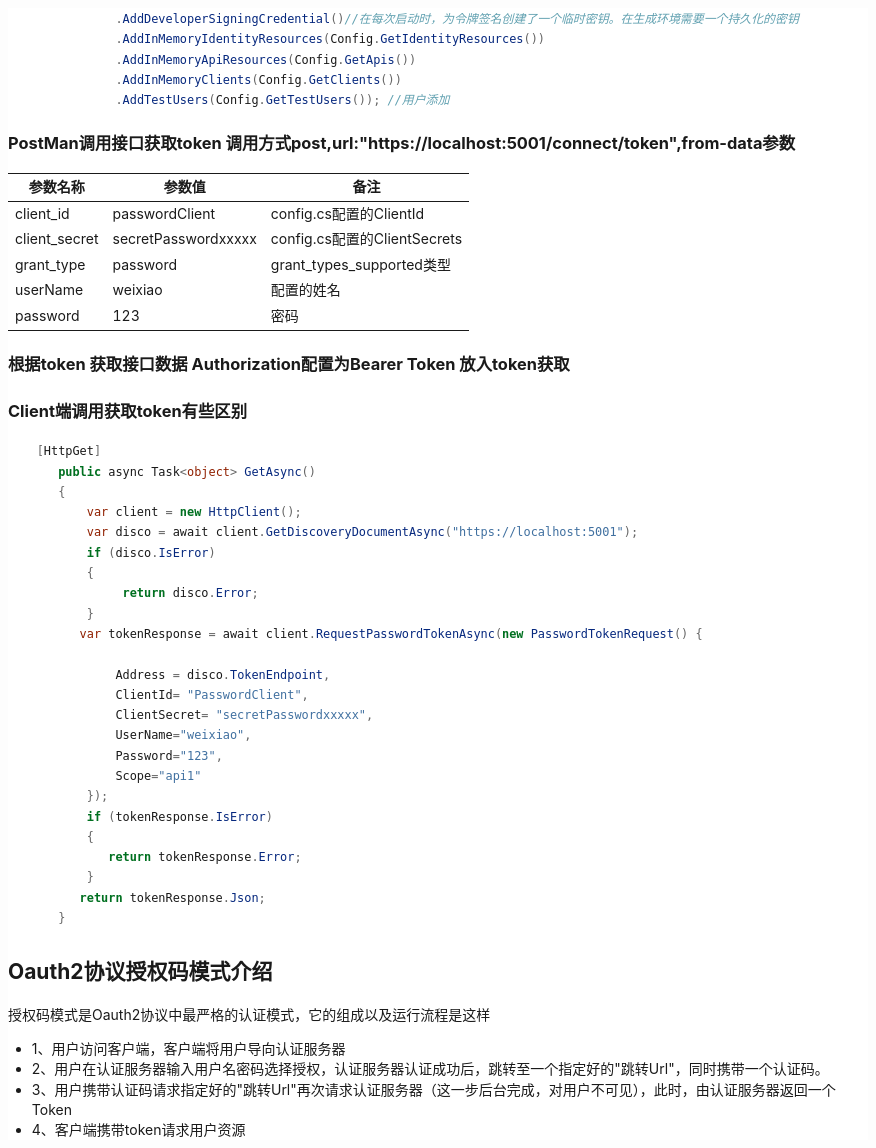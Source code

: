  ```csharp
                .AddDeveloperSigningCredential()//在每次启动时，为令牌签名创建了一个临时密钥。在生成环境需要一个持久化的密钥
                .AddInMemoryIdentityResources(Config.GetIdentityResources())
                .AddInMemoryApiResources(Config.GetApis())
                .AddInMemoryClients(Config.GetClients())
                .AddTestUsers(Config.GetTestUsers()); //用户添加
 ```

### PostMan调用接口获取token 调用方式post,url:"https://localhost:5001/connect/token",from-data参数
|参数名称|参数值|备注|
|--|--|--|
|client_id|passwordClient|config.cs配置的ClientId|
|client_secret|secretPasswordxxxxx|config.cs配置的ClientSecrets|
|grant_type|password|grant_types_supported类型|
|userName|weixiao|配置的姓名|
|password|123|密码|
### 根据token 获取接口数据 Authorization配置为Bearer Token 放入token获取
### Client端调用获取token有些区别
 ```csharp
     [HttpGet]
        public async Task<object> GetAsync()
        {
            var client = new HttpClient();
            var disco = await client.GetDiscoveryDocumentAsync("https://localhost:5001");
            if (disco.IsError)
            {
                 return disco.Error;
            }
           var tokenResponse = await client.RequestPasswordTokenAsync(new PasswordTokenRequest() {

                Address = disco.TokenEndpoint,
                ClientId= "PasswordClient",
                ClientSecret= "secretPasswordxxxxx",
                UserName="weixiao",
                Password="123",
                Scope="api1"
            });
            if (tokenResponse.IsError)
            {
               return tokenResponse.Error;
            }
           return tokenResponse.Json;
        }
 ```
## Oauth2协议授权码模式介绍
 授权码模式是Oauth2协议中最严格的认证模式，它的组成以及运行流程是这样
 - 1、用户访问客户端，客户端将用户导向认证服务器
 - 2、用户在认证服务器输入用户名密码选择授权，认证服务器认证成功后，跳转至一个指定好的"跳转Url"，同时携带一个认证码。
 - 3、用户携带认证码请求指定好的"跳转Url"再次请求认证服务器（这一步后台完成，对用户不可见），此时，由认证服务器返回一个Token
 - 4、客户端携带token请求用户资源